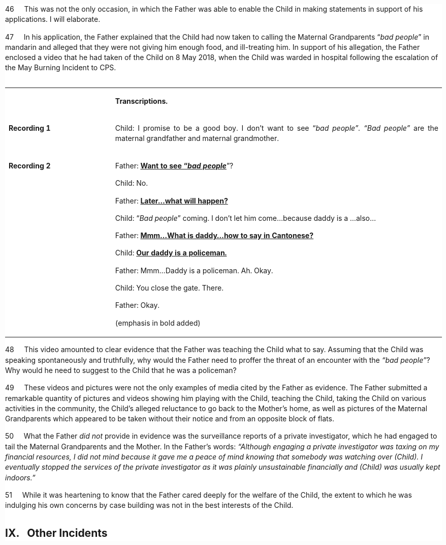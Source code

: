 46     This was not the only occasion, in which the Father was able to enable the Child in making statements in support of his applications. I will elaborate.

47     In his application, the Father explained that the Child had now taken to calling the Maternal Grandparents “_bad people_” in mandarin and alleged that they were not giving him enough food, and ill-treating him. In support of his allegation, the Father enclosed a video that he had taken of the Child on 8 May 2018, when the Child was warded in hospital following the escalation of the May Burning Incident to CPS.

<table align="left" cellpadding="0" cellspacing="0" class="Judg-2-tblr" frame="all" pgwide="1"><colgroup><col width="24.4%"> <col width="75.6%"> </colgroup><tbody><tr><td align="left" class="br" rowspan="1" valign="top"><p align="justify" class="Table-Para-1">&nbsp;</p></td><td align="left" class="b" rowspan="1" valign="top"><p align="justify" class="Table-Para-1"><b>Transcriptions.</b></p></td></tr><tr><td align="left" class="br" rowspan="1" valign="top"><p align="justify" class="Table-Para-1"><b>Recording 1</b></p></td><td align="left" class="b" rowspan="1" valign="top"><p align="justify" class="Table-Para-1">Child: I promise to be a good boy. I don’t want to see “<em>bad people”. “Bad people”</em> are the maternal grandfather and maternal grandmother.</p></td></tr><tr><td align="left" class="r" rowspan="1" valign="top"><p align="justify" class="Table-Para-1"><b>Recording 2</b></p></td><td align="left" class="" rowspan="1" valign="top"><p align="justify" class="Table-Para-1">Father: <b><u>Want to see “</u></b><b><em><u>bad people</u></em></b>”?</p><p align="justify" class="Table-Para-1">Child: No.</p><p align="justify" class="Table-Para-1">Father: <b><u>Later…what will happen?</u></b></p><p align="justify" class="Table-Para-1">Child: “<em>Bad people</em>” coming. I don’t let him come…because daddy is a …also…</p><p align="justify" class="Table-Para-1">Father: <b><u>Mmm…What is daddy…how to say in Cantonese?</u></b></p><p align="justify" class="Table-Para-1">Child: <b><u>Our daddy is a policeman.</u></b></p><p align="justify" class="Table-Para-1">Father: Mmm…Daddy is a policeman. Ah. Okay.</p><p align="justify" class="Table-Para-1">Child: You close the gate. There.</p><p align="justify" class="Table-Para-1">Father: Okay.</p><p align="justify" class="Table-Para-1">(emphasis in bold added)</p></td></tr></tbody></table>

  
  

48     This video amounted to clear evidence that the Father was teaching the Child what to say. Assuming that the Child was speaking spontaneously and truthfully, why would the Father need to proffer the threat of an encounter with the _“bad people”_? Why would he need to suggest to the Child that he was a policeman?

49     These videos and pictures were not the only examples of media cited by the Father as evidence. The Father submitted a remarkable quantity of pictures and videos showing him playing with the Child, teaching the Child, taking the Child on various activities in the community, the Child’s alleged reluctance to go back to the Mother’s home, as well as pictures of the Maternal Grandparents which appeared to be taken without their notice and from an opposite block of flats.

50     What the Father _did not_ provide in evidence was the surveillance reports of a private investigator, which he had engaged to tail the Maternal Grandparents and the Mother. In the Father’s words: _“Although engaging a private investigator was taxing on my financial resources, I did not mind because it gave me a peace of mind knowing that somebody was watching over (Child). I eventually stopped the services of the private investigator as it was plainly unsustainable financially and (Child) was usually kept indoors.”_

51     While it was heartening to know that the Father cared deeply for the welfare of the Child, the extent to which he was indulging his own concerns by case building was not in the best interests of the Child.

## IX.   Other Incidents
